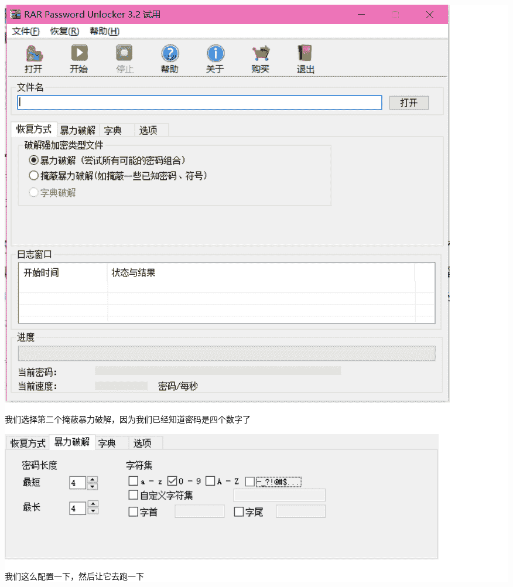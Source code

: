 [![gXqMAe.png](img/3158a9ab5946371e86ce690aff8fb91a.png)](https://imgtu.com/i/gXqMAe)

我们选择第二个掩蔽暴力破解，因为我们已经知道密码是四个数字了

[![gXq39A.png](img/f1b9ea5c931a0b9f474997f5ee30277e.png)](https://imgtu.com/i/gXq39A)

我们这么配置一下，然后让它去跑一下
